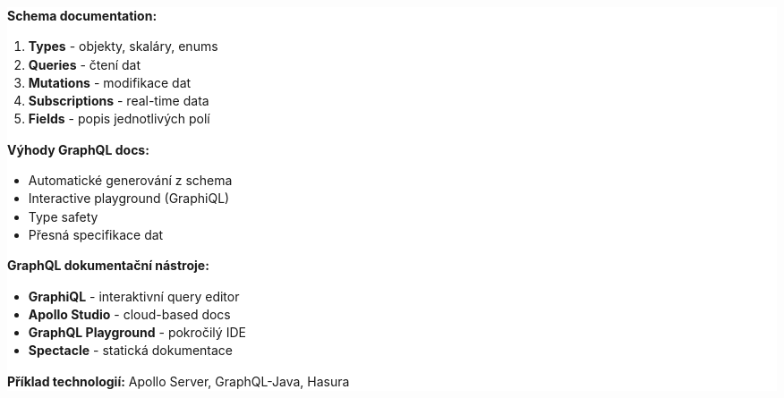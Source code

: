 **Schema documentation:**

1. **Types** - objekty, skaláry, enums
2. **Queries** - čtení dat
3. **Mutations** - modifikace dat
4. **Subscriptions** - real-time data
5. **Fields** - popis jednotlivých polí

**Výhody GraphQL docs:**

* Automatické generování z schema
* Interactive playground (GraphiQL)
* Type safety
* Přesná specifikace dat

**GraphQL dokumentační nástroje:**

* **GraphiQL** - interaktivní query editor
* **Apollo Studio** - cloud-based docs
* **GraphQL Playground** - pokročilý IDE
* **Spectacle** - statická dokumentace

**Příklad technologií:** Apollo Server, GraphQL-Java, Hasura
